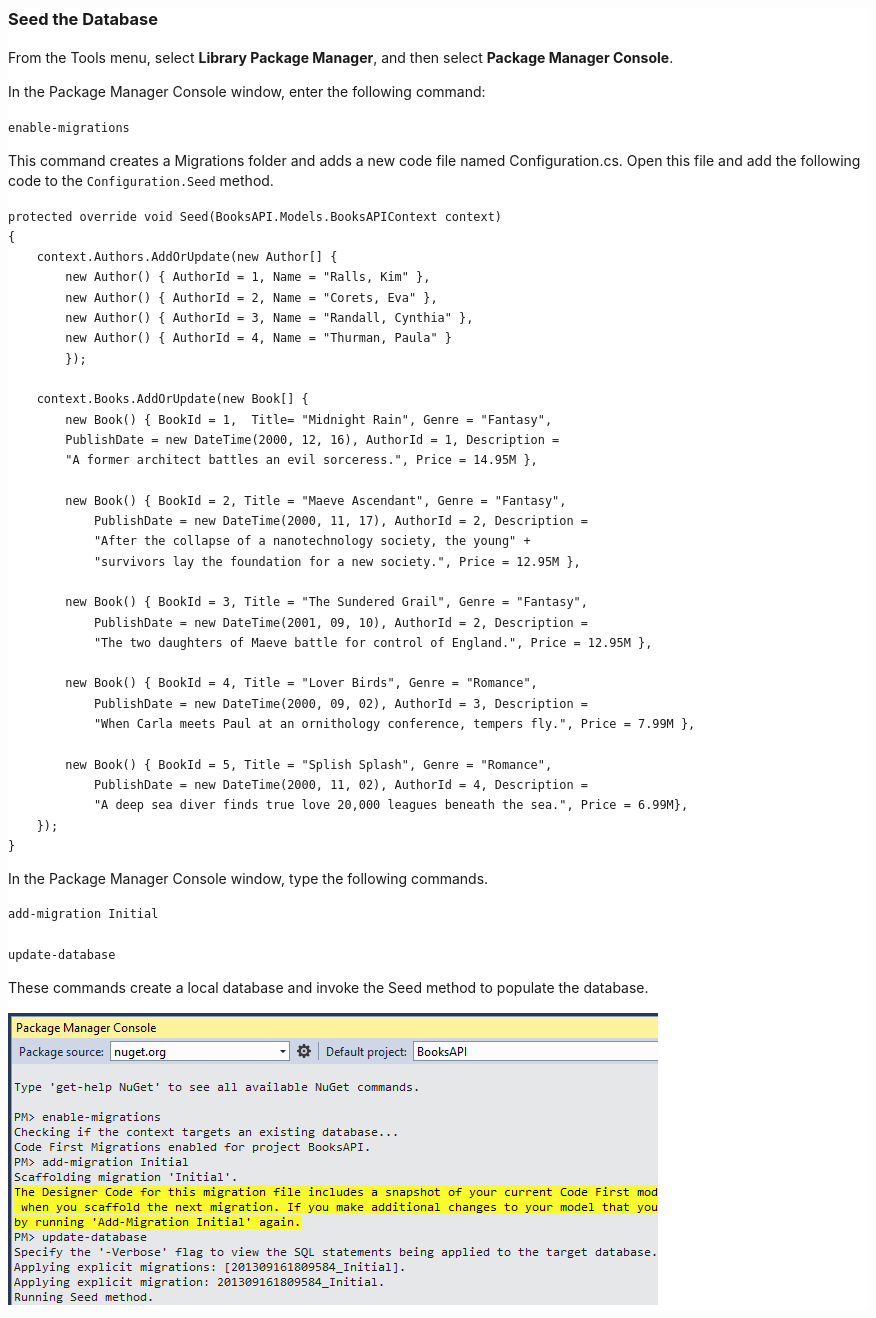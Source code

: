 ### Seed the Database

From the Tools menu, select **Library Package Manager**, and then select **Package Manager Console**.

In the Package Manager Console window, enter the following command:

    enable-migrations

This command creates a Migrations folder and adds a new code file named Configuration.cs. Open this file and add the following code to the `Configuration.Seed` method.

    protected override void Seed(BooksAPI.Models.BooksAPIContext context)
    {
        context.Authors.AddOrUpdate(new Author[] {
            new Author() { AuthorId = 1, Name = "Ralls, Kim" },
            new Author() { AuthorId = 2, Name = "Corets, Eva" },
            new Author() { AuthorId = 3, Name = "Randall, Cynthia" },
            new Author() { AuthorId = 4, Name = "Thurman, Paula" }
            });
    
        context.Books.AddOrUpdate(new Book[] {
            new Book() { BookId = 1,  Title= "Midnight Rain", Genre = "Fantasy", 
            PublishDate = new DateTime(2000, 12, 16), AuthorId = 1, Description =
            "A former architect battles an evil sorceress.", Price = 14.95M }, 
    
            new Book() { BookId = 2, Title = "Maeve Ascendant", Genre = "Fantasy", 
                PublishDate = new DateTime(2000, 11, 17), AuthorId = 2, Description =
                "After the collapse of a nanotechnology society, the young" +
                "survivors lay the foundation for a new society.", Price = 12.95M },
    
            new Book() { BookId = 3, Title = "The Sundered Grail", Genre = "Fantasy", 
                PublishDate = new DateTime(2001, 09, 10), AuthorId = 2, Description =
                "The two daughters of Maeve battle for control of England.", Price = 12.95M },
    
            new Book() { BookId = 4, Title = "Lover Birds", Genre = "Romance", 
                PublishDate = new DateTime(2000, 09, 02), AuthorId = 3, Description =
                "When Carla meets Paul at an ornithology conference, tempers fly.", Price = 7.99M },
    
            new Book() { BookId = 5, Title = "Splish Splash", Genre = "Romance", 
                PublishDate = new DateTime(2000, 11, 02), AuthorId = 4, Description =
                "A deep sea diver finds true love 20,000 leagues beneath the sea.", Price = 6.99M},
        });
    }

In the Package Manager Console window, type the following commands.

    add-migration Initial
    
    update-database

These commands create a local database and invoke the Seed method to populate the database.

![](create-a-rest-api-with-attribute-routing/_static/image10.png)
